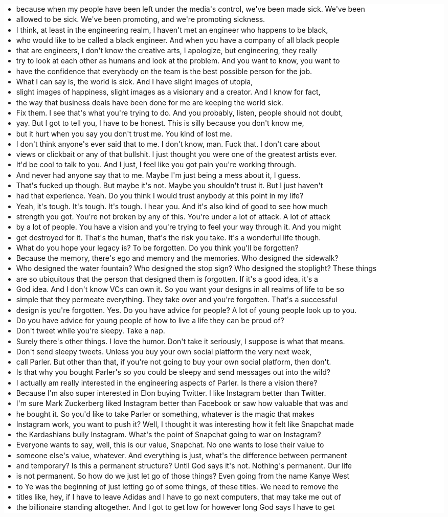 *  because when my people have been left under the media's control, we've been made sick. We've been
*  allowed to be sick. We've been promoting, and we're promoting sickness.
*  I think, at least in the engineering realm, I haven't met an engineer who happens to be black,
*  who would like to be called a black engineer. And when you have a company of all black people
*  that are engineers, I don't know the creative arts, I apologize, but engineering, they really
*  try to look at each other as humans and look at the problem. And you want to know, you want to
*  have the confidence that everybody on the team is the best possible person for the job.
*  What I can say is, the world is sick. And I have slight images of utopia,
*  slight images of happiness, slight images as a visionary and a creator. And I know for fact,
*  the way that business deals have been done for me are keeping the world sick.
*  Fix them. I see that's what you're trying to do. And you probably, listen, people should not doubt,
*  yay. But I got to tell you, I have to be honest. This is silly because you don't know me,
*  but it hurt when you say you don't trust me. You kind of lost me.
*  I don't think anyone's ever said that to me. I don't know, man. Fuck that. I don't care about
*  views or clickbait or any of that bullshit. I just thought you were one of the greatest artists ever.
*  It'd be cool to talk to you. And I just, I feel like you got pain you're working through.
*  And never had anyone say that to me. Maybe I'm just being a mess about it, I guess.
*  That's fucked up though. But maybe it's not. Maybe you shouldn't trust it. But I just haven't
*  had that experience. Yeah. Do you think I would trust anybody at this point in my life?
*  Yeah, it's tough. It's tough. It's tough. I hear you. And it's also kind of good to see how much
*  strength you got. You're not broken by any of this. You're under a lot of attack. A lot of attack
*  by a lot of people. You have a vision and you're trying to feel your way through it. And you might
*  get destroyed for it. That's the human, that's the risk you take. It's a wonderful life though.
*  What do you hope your legacy is? To be forgotten. Do you think you'll be forgotten?
*  Because the memory, there's ego and memory and the memories. Who designed the sidewalk?
*  Who designed the water fountain? Who designed the stop sign? Who designed the stoplight? These things
*  are so ubiquitous that the person that designed them is forgotten. If it's a good idea, it's a
*  God idea. And I don't know VCs can own it. So you want your designs in all realms of life to be so
*  simple that they permeate everything. They take over and you're forgotten. That's a successful
*  design is you're forgotten. Yes. Do you have advice for people? A lot of young people look up to you.
*  Do you have advice for young people of how to live a life they can be proud of?
*  Don't tweet while you're sleepy. Take a nap.
*  Surely there's other things. I love the humor. Don't take it seriously, I suppose is what that means.
*  Don't send sleepy tweets. Unless you buy your own social platform the very next week,
*  call Parler. But other than that, if you're not going to buy your own social platform, then don't.
*  Is that why you bought Parler's so you could be sleepy and send messages out into the wild?
*  I actually am really interested in the engineering aspects of Parler. Is there a vision there?
*  Because I'm also super interested in Elon buying Twitter. I like Instagram better than Twitter.
*  I'm sure Mark Zuckerberg liked Instagram better than Facebook or saw how valuable that was and
*  he bought it. So you'd like to take Parler or something, whatever is the magic that makes
*  Instagram work, you want to push it? Well, I thought it was interesting how it felt like Snapchat made
*  the Kardashians bully Instagram. What's the point of Snapchat going to war on Instagram?
*  Everyone wants to say, well, this is our value, Snapchat. No one wants to lose their value to
*  someone else's value, whatever. And everything is just, what's the difference between permanent
*  and temporary? Is this a permanent structure? Until God says it's not. Nothing's permanent. Our life
*  is not permanent. So how do we just let go of those things? Even going from the name Kanye West
*  to Ye was the beginning of just letting go of some things, of these titles. We need to remove the
*  titles like, hey, if I have to leave Adidas and I have to go next computers, that may take me out of
*  the billionaire standing altogether. And I got to get low for however long God says I have to get